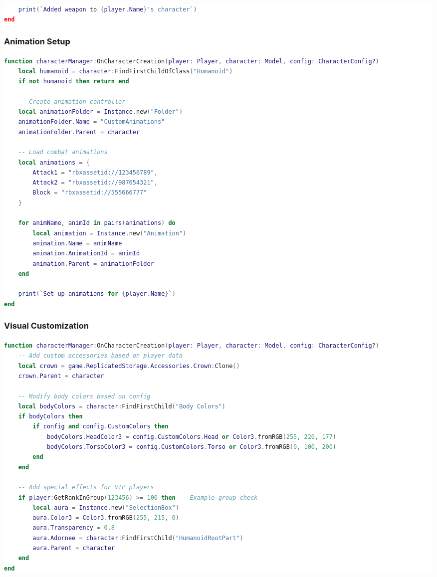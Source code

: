 ```lua
    print(`Added weapon to {player.Name}'s character`)
end
```

### Animation Setup
```lua
function characterManager:OnCharacterCreation(player: Player, character: Model, config: CharacterConfig?)
    local humanoid = character:FindFirstChildOfClass("Humanoid")
    if not humanoid then return end
    
    -- Create animation controller
    local animationFolder = Instance.new("Folder")
    animationFolder.Name = "CustomAnimations"
    animationFolder.Parent = character
    
    -- Load combat animations
    local animations = {
        Attack1 = "rbxassetid://123456789",
        Attack2 = "rbxassetid://987654321",
        Block = "rbxassetid://555666777"
    }
    
    for animName, animId in pairs(animations) do
        local animation = Instance.new("Animation")
        animation.Name = animName
        animation.AnimationId = animId
        animation.Parent = animationFolder
    end
    
    print(`Set up animations for {player.Name}`)
end
```

### Visual Customization
```lua
function characterManager:OnCharacterCreation(player: Player, character: Model, config: CharacterConfig?)
    -- Add custom accessories based on player data
    local crown = game.ReplicatedStorage.Accessories.Crown:Clone()
    crown.Parent = character
    
    -- Modify body colors based on config
    local bodyColors = character:FindFirstChild("Body Colors")
    if bodyColors then
        if config and config.CustomColors then
            bodyColors.HeadColor3 = config.CustomColors.Head or Color3.fromRGB(255, 220, 177)
            bodyColors.TorsoColor3 = config.CustomColors.Torso or Color3.fromRGB(0, 100, 200)
        end
    end
    
    -- Add special effects for VIP players
    if player:GetRankInGroup(123456) >= 100 then -- Example group check
        local aura = Instance.new("SelectionBox")
        aura.Color3 = Color3.fromRGB(255, 215, 0)
        aura.Transparency = 0.8
        aura.Adornee = character:FindFirstChild("HumanoidRootPart")
        aura.Parent = character
    end
end
```
